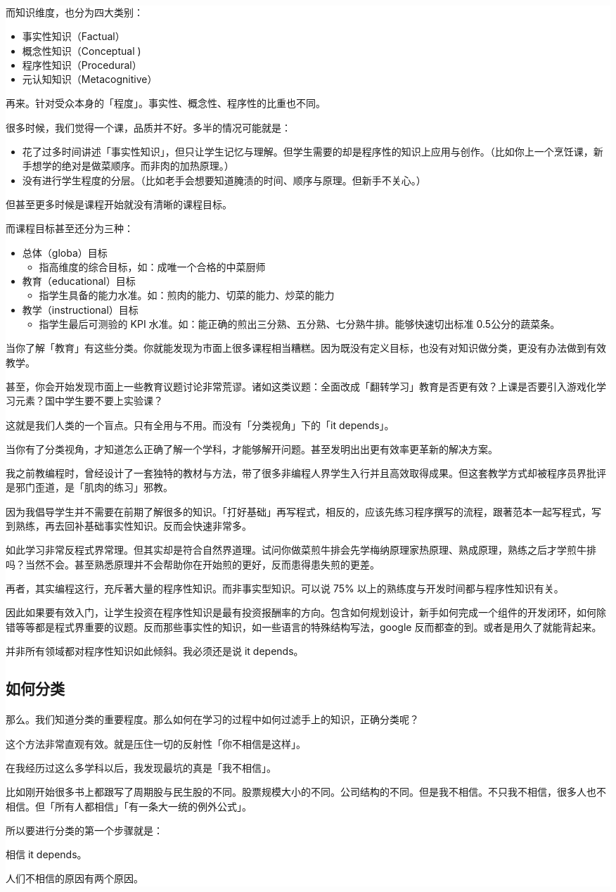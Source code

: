 而知识维度，也分为四大类别：

* 事实性知识（Factual）
* 概念性知识（Conceptual \)
* 程序性知识（Procedural）
* 元认知知识（Metacognitive）

再来。针对受众本身的「程度」。事实性、概念性、程序性的比重也不同。

很多时候，我们觉得一个课，品质并不好。多半的情况可能就是：

* 花了过多时间讲述「事实性知识」，但只让学生记忆与理解。但学生需要的却是程序性的知识上应用与创作。（比如你上一个烹饪课，新手想学的绝对是做菜顺序。而非肉的加热原理。）
* 没有进行学生程度的分层。（比如老手会想要知道腌渍的时间、顺序与原理。但新手不关心。）

但甚至更多时候是课程开始就没有清晰的课程目标。

而课程目标甚至还分为三种：

* 总体（globa）目标
  * 指高维度的综合目标，如：成唯一个合格的中菜厨师
* 教育（educational）目标
  * 指学生具备的能力水准。如：煎肉的能力、切菜的能力、炒菜的能力
* 教学（instructional）目标
  * 指学生最后可测验的 KPI 水准。如：能正确的煎出三分熟、五分熟、七分熟牛排。能够快速切出标准 0.5公分的蔬菜条。

当你了解「教育」有这些分类。你就能发现为市面上很多课程相当糟糕。因为既没有定义目标，也没有对知识做分类，更没有办法做到有效教学。

甚至，你会开始发现市面上一些教育议题讨论非常荒谬。诸如这类议题：全面改成「翻转学习」教育是否更有效？上课是否要引入游戏化学习元素？国中学生要不要上实验课？

这就是我们人类的一个盲点。只有全用与不用。而没有「分类视角」下的「it depends」。

当你有了分类视角，才知道怎么正确了解一个学科，才能够解开问题。甚至发明出出更有效率更革新的解决方案。

我之前教编程时，曾经设计了一套独特的教材与方法，带了很多非编程人界学生入行并且高效取得成果。但这套教学方式却被程序员界批评是邪门歪道，是「肌肉的练习」邪教。

因为我倡导学生并不需要在前期了解很多的知识。「打好基础」再写程式，相反的，应该先练习程序撰写的流程，跟著范本一起写程式，写到熟练，再去回补基础事实性知识。反而会快速非常多。

如此学习非常反程式界常理。但其实却是符合自然界道理。试问你做菜煎牛排会先学梅纳原理家热原理、熟成原理，熟练之后才学煎牛排吗？当然不会。甚至熟悉原理并不会帮助你在开始煎的更好，反而患得患失煎的更差。

再者，其实编程这行，充斥著大量的程序性知识。而非事实型知识。可以说 75% 以上的熟练度与开发时间都与程序性知识有关。

因此如果要有效入门，让学生投资在程序性知识是最有投资报酬率的方向。包含如何规划设计，新手如何完成一个组件的开发闭环，如何除错等等都是程式界重要的议题。反而那些事实性的知识，如一些语言的特殊结构写法，google 反而都查的到。或者是用久了就能背起来。

并非所有领域都对程序性知识如此倾斜。我必须还是说 it depends。

## 如何分类

那么。我们知道分类的重要程度。那么如何在学习的过程中如何过滤手上的知识，正确分类呢？

这个方法非常直观有效。就是压住一切的反射性「你不相信是这样」。

在我经历过这么多学科以后，我发现最坑的真是「我不相信」。

比如刚开始很多书上都跟写了周期股与民生股的不同。股票规模大小的不同。公司结构的不同。但是我不相信。不只我不相信，很多人也不相信。但「所有人都相信」「有一条大一统的例外公式」。

所以要进行分类的第一个步骤就是：

相信 it depends。

人们不相信的原因有两个原因。
